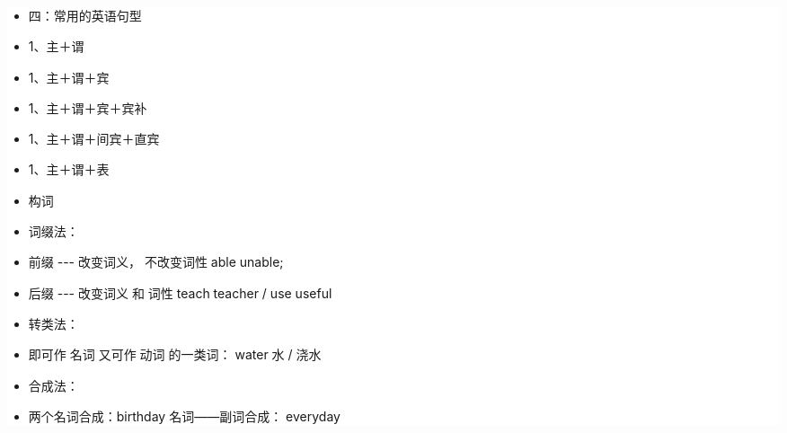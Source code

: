 
- 四：常用的英语句型
- 1、主＋谓
- 1、主＋谓＋宾
- 1、主＋谓＋宾＋宾补
- 1、主＋谓＋间宾＋直宾
- 1、主＋谓＋表

- 构词
- 词缀法： 
- 前缀 --- 改变词义， 不改变词性  able  unable;  
- 后缀 --- 改变词义 和 词性      teach  teacher / use useful

- 转类法：
- 即可作 名词 又可作 动词 的一类词： water 水 / 浇水

- 合成法：
- 两个名词合成：birthday     名词——副词合成： everyday

